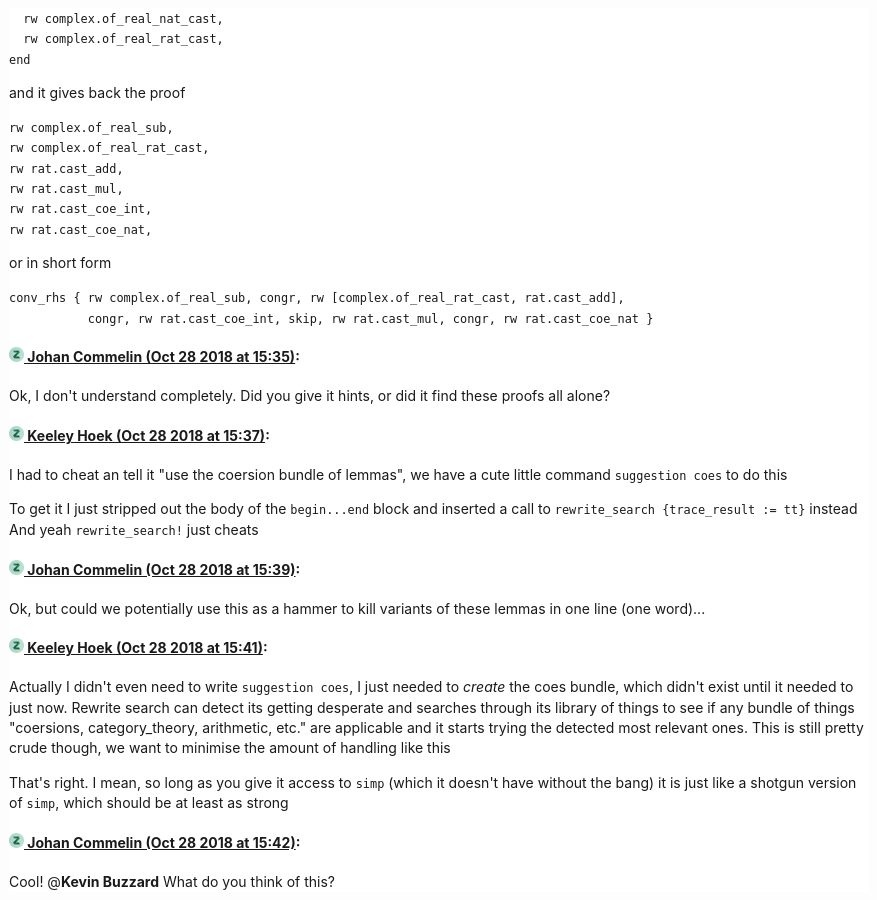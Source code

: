 ````lean
  rw complex.of_real_nat_cast,
  rw complex.of_real_rat_cast,
end
````
and it gives back the proof
````
rw complex.of_real_sub,
rw complex.of_real_rat_cast,
rw rat.cast_add,
rw rat.cast_mul,
rw rat.cast_coe_int,
rw rat.cast_coe_nat,
````
or in short form
````
conv_rhs { rw complex.of_real_sub, congr, rw [complex.of_real_rat_cast, rat.cast_add],
           congr, rw rat.cast_coe_int, skip, rw rat.cast_mul, congr, rw rat.cast_coe_nat }
````

#### [![Click to go to Zulip](../../assets/img/zulip2.png) Johan Commelin (Oct 28 2018 at 15:35)](https://leanprover.zulipchat.com/#narrow/stream/144837-PR%20reviews/topic/%23443%20docs%20for%20N%20-%3E%20Z%20-%3E%20Q%20-%3E%20R%20-%3E%20C/near/136654427):
Ok, I don't understand completely. Did you give it hints, or did it find these proofs all alone?

#### [![Click to go to Zulip](../../assets/img/zulip2.png) Keeley Hoek (Oct 28 2018 at 15:37)](https://leanprover.zulipchat.com/#narrow/stream/144837-PR%20reviews/topic/%23443%20docs%20for%20N%20-%3E%20Z%20-%3E%20Q%20-%3E%20R%20-%3E%20C/near/136654501):
I had to cheat an tell it "use the coersion bundle of lemmas",
we have a cute little command `suggestion coes` to do this

To get it I just stripped out the body of the `begin...end` block and inserted a call to `rewrite_search {trace_result := tt}` instead
And yeah `rewrite_search!` just cheats

#### [![Click to go to Zulip](../../assets/img/zulip2.png) Johan Commelin (Oct 28 2018 at 15:39)](https://leanprover.zulipchat.com/#narrow/stream/144837-PR%20reviews/topic/%23443%20docs%20for%20N%20-%3E%20Z%20-%3E%20Q%20-%3E%20R%20-%3E%20C/near/136654571):
Ok, but could we potentially use this as a hammer to kill variants of these lemmas in one line (one word)...

#### [![Click to go to Zulip](../../assets/img/zulip2.png) Keeley Hoek (Oct 28 2018 at 15:41)](https://leanprover.zulipchat.com/#narrow/stream/144837-PR%20reviews/topic/%23443%20docs%20for%20N%20-%3E%20Z%20-%3E%20Q%20-%3E%20R%20-%3E%20C/near/136654660):
Actually I didn't even need to write `suggestion coes`, I just needed to *create* the coes bundle, which didn't exist until it needed to just now. Rewrite search can detect its getting desperate and searches through its library of things to see if any bundle of things "coersions, category_theory, arithmetic, etc." are applicable and it starts trying the detected most relevant ones. This is still pretty crude though, we want to minimise the amount of handling like this

That's right. I mean, so long as you give it access to `simp` (which it doesn't have without the bang) it is just like a shotgun version of `simp`, which should be at least as strong

#### [![Click to go to Zulip](../../assets/img/zulip2.png) Johan Commelin (Oct 28 2018 at 15:42)](https://leanprover.zulipchat.com/#narrow/stream/144837-PR%20reviews/topic/%23443%20docs%20for%20N%20-%3E%20Z%20-%3E%20Q%20-%3E%20R%20-%3E%20C/near/136654705):
Cool! @**Kevin Buzzard** What do you think of this?
